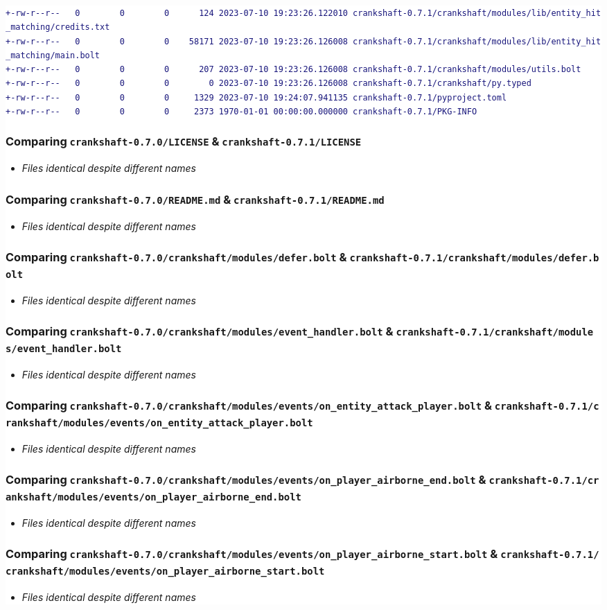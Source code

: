 ```diff
+-rw-r--r--   0        0        0      124 2023-07-10 19:23:26.122010 crankshaft-0.7.1/crankshaft/modules/lib/entity_hit_matching/credits.txt
+-rw-r--r--   0        0        0    58171 2023-07-10 19:23:26.126008 crankshaft-0.7.1/crankshaft/modules/lib/entity_hit_matching/main.bolt
+-rw-r--r--   0        0        0      207 2023-07-10 19:23:26.126008 crankshaft-0.7.1/crankshaft/modules/utils.bolt
+-rw-r--r--   0        0        0        0 2023-07-10 19:23:26.126008 crankshaft-0.7.1/crankshaft/py.typed
+-rw-r--r--   0        0        0     1329 2023-07-10 19:24:07.941135 crankshaft-0.7.1/pyproject.toml
+-rw-r--r--   0        0        0     2373 1970-01-01 00:00:00.000000 crankshaft-0.7.1/PKG-INFO
```

### Comparing `crankshaft-0.7.0/LICENSE` & `crankshaft-0.7.1/LICENSE`

 * *Files identical despite different names*

### Comparing `crankshaft-0.7.0/README.md` & `crankshaft-0.7.1/README.md`

 * *Files identical despite different names*

### Comparing `crankshaft-0.7.0/crankshaft/modules/defer.bolt` & `crankshaft-0.7.1/crankshaft/modules/defer.bolt`

 * *Files identical despite different names*

### Comparing `crankshaft-0.7.0/crankshaft/modules/event_handler.bolt` & `crankshaft-0.7.1/crankshaft/modules/event_handler.bolt`

 * *Files identical despite different names*

### Comparing `crankshaft-0.7.0/crankshaft/modules/events/on_entity_attack_player.bolt` & `crankshaft-0.7.1/crankshaft/modules/events/on_entity_attack_player.bolt`

 * *Files identical despite different names*

### Comparing `crankshaft-0.7.0/crankshaft/modules/events/on_player_airborne_end.bolt` & `crankshaft-0.7.1/crankshaft/modules/events/on_player_airborne_end.bolt`

 * *Files identical despite different names*

### Comparing `crankshaft-0.7.0/crankshaft/modules/events/on_player_airborne_start.bolt` & `crankshaft-0.7.1/crankshaft/modules/events/on_player_airborne_start.bolt`

 * *Files identical despite different names*
